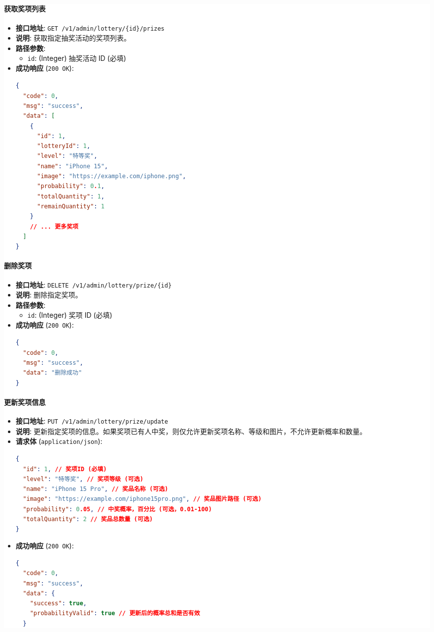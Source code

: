 #### 获取奖项列表

- **接口地址**: `GET /v1/admin/lottery/{id}/prizes`
- **说明**: 获取指定抽奖活动的奖项列表。
- **路径参数**:
  - `id`: (Integer) 抽奖活动 ID (必填)
- **成功响应** (`200 OK`):
  ```json
  {
    "code": 0,
    "msg": "success",
    "data": [
      {
        "id": 1,
        "lotteryId": 1,
        "level": "特等奖",
        "name": "iPhone 15",
        "image": "https://example.com/iphone.png",
        "probability": 0.1,
        "totalQuantity": 1,
        "remainQuantity": 1
      }
      // ... 更多奖项
    ]
  }
  ```

#### 删除奖项

- **接口地址**: `DELETE /v1/admin/lottery/prize/{id}`
- **说明**: 删除指定奖项。
- **路径参数**:
  - `id`: (Integer) 奖项 ID (必填)
- **成功响应** (`200 OK`):
  ```json
  {
    "code": 0,
    "msg": "success",
    "data": "删除成功"
  }
  ```

#### 更新奖项信息

- **接口地址**: `PUT /v1/admin/lottery/prize/update`
- **说明**: 更新指定奖项的信息。如果奖项已有人中奖，则仅允许更新奖项名称、等级和图片，不允许更新概率和数量。
- **请求体** (`application/json`):
  ```json
  {
    "id": 1, // 奖项ID (必填)
    "level": "特等奖", // 奖项等级 (可选)
    "name": "iPhone 15 Pro", // 奖品名称 (可选)
    "image": "https://example.com/iphone15pro.png", // 奖品图片路径 (可选)
    "probability": 0.05, // 中奖概率，百分比 (可选，0.01-100)
    "totalQuantity": 2 // 奖品总数量 (可选)
  }
  ```
- **成功响应** (`200 OK`):
  ```json
  {
    "code": 0,
    "msg": "success",
    "data": {
      "success": true,
      "probabilityValid": true // 更新后的概率总和是否有效
    }
  ```